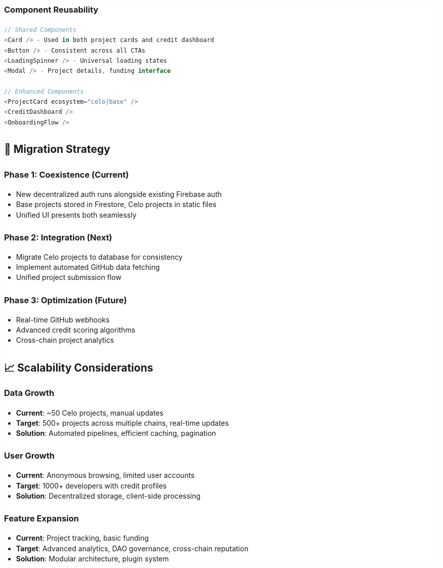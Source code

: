 ### **Component Reusability**
```javascript
// Shared Components
<Card /> - Used in both project cards and credit dashboard
<Button /> - Consistent across all CTAs
<LoadingSpinner /> - Universal loading states
<Modal /> - Project details, funding interface

// Enhanced Components
<ProjectCard ecosystem="celo|base" />
<CreditDashboard />
<OnboardingFlow />
```

## 🚀 **Migration Strategy**

### **Phase 1: Coexistence** (Current)
- New decentralized auth runs alongside existing Firebase auth
- Base projects stored in Firestore, Celo projects in static files
- Unified UI presents both seamlessly

### **Phase 2: Integration** (Next)
- Migrate Celo projects to database for consistency
- Implement automated GitHub data fetching
- Unified project submission flow

### **Phase 3: Optimization** (Future)
- Real-time GitHub webhooks
- Advanced credit scoring algorithms
- Cross-chain project analytics

## 📈 **Scalability Considerations**

### **Data Growth**
- **Current**: ~50 Celo projects, manual updates
- **Target**: 500+ projects across multiple chains, real-time updates
- **Solution**: Automated pipelines, efficient caching, pagination

### **User Growth**
- **Current**: Anonymous browsing, limited user accounts
- **Target**: 1000+ developers with credit profiles
- **Solution**: Decentralized storage, client-side processing

### **Feature Expansion**
- **Current**: Project tracking, basic funding
- **Target**: Advanced analytics, DAO governance, cross-chain reputation
- **Solution**: Modular architecture, plugin system
